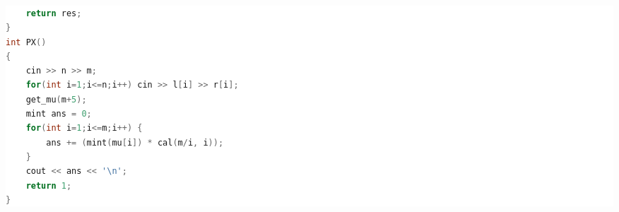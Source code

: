 ```c++
    return res;
}
int PX()
{
    cin >> n >> m;
    for(int i=1;i<=n;i++) cin >> l[i] >> r[i];
    get_mu(m+5);
    mint ans = 0;
    for(int i=1;i<=m;i++) {
        ans += (mint(mu[i]) * cal(m/i, i));
    }
    cout << ans << '\n';
    return 1;
}
```
